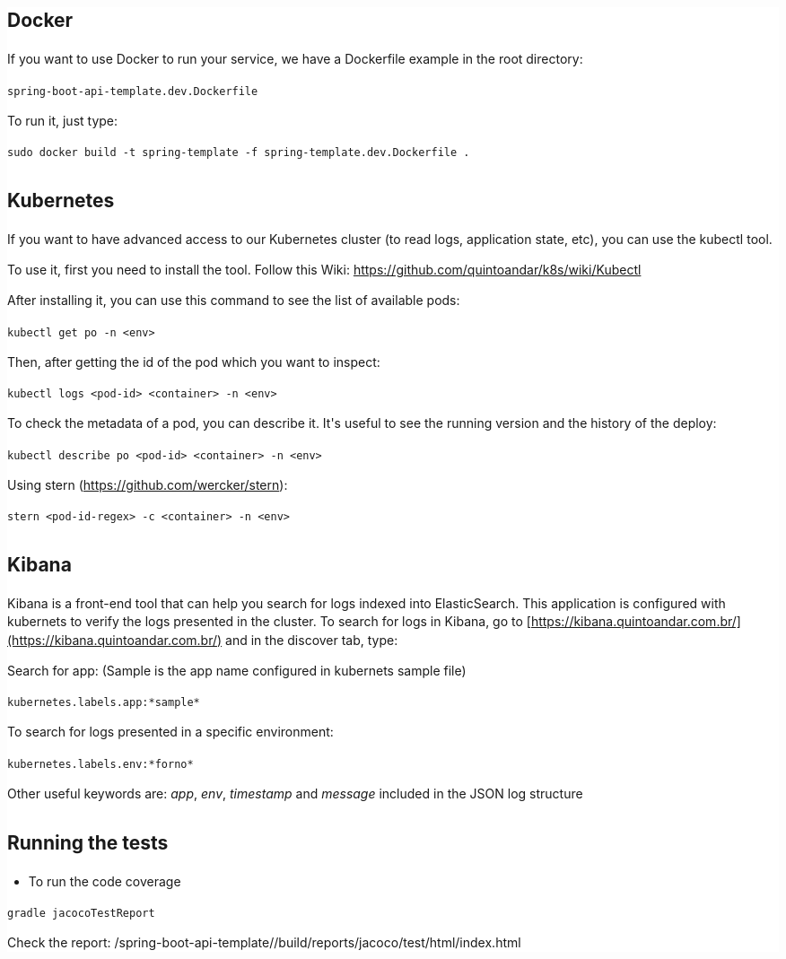 ## Docker
If you want to use Docker to run your service, we have a Dockerfile example in the root directory:
```
spring-boot-api-template.dev.Dockerfile
```
To run it, just type: 
```
sudo docker build -t spring-template -f spring-template.dev.Dockerfile .
```

## Kubernetes
If you want to have advanced access to our Kubernetes cluster (to read logs, application state, etc), you can use the kubectl tool.

To use it, first you need to install the tool. Follow this Wiki: https://github.com/quintoandar/k8s/wiki/Kubectl

After installing it, you can use this command to see the list of available pods:
```
kubectl get po -n <env>
```
Then, after getting the id of the pod which you want to inspect:
```
kubectl logs <pod-id> <container> -n <env>
```
To check the metadata of a pod, you can describe it. It's useful to see the running version and the history of the deploy:
```
kubectl describe po <pod-id> <container> -n <env>
```
Using stern (https://github.com/wercker/stern):
```
stern <pod-id-regex> -c <container> -n <env>
```

## Kibana
Kibana is a front-end tool that can help you search for logs indexed into ElasticSearch. This application is configured with kubernets to verify the logs presented in the cluster. 
To search for logs in Kibana, go to [https://kibana.quintoandar.com.br/](https://kibana.quintoandar.com.br/) and in the discover tab, type:

Search for app: (Sample is the app name configured in kubernets sample file)
```
kubernetes.labels.app:*sample*
```

To search for logs presented in a specific environment:
```
kubernetes.labels.env:*forno*
```

Other useful keywords are: _app_, _env_, _timestamp_ and _message_ included in the JSON log structure

## Running the tests
* To run the code coverage
```
gradle jacocoTestReport
```
Check the report: <path>/spring-boot-api-template/<module>/build/reports/jacoco/test/html/index.html
